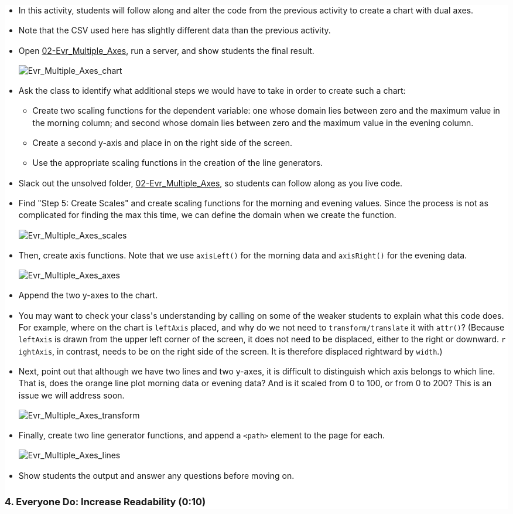 * In this activity, students will follow along and alter the code from the previous activity to create a chart with dual axes.

* Note that the CSV used here has slightly different data than the previous activity.

* Open [02-Evr_Multiple_Axes](Activities/02-Evr_Multiple_Axes/Solved), run a server, and show students the final result.

  ![Evr_Multiple_Axes_chart](Images/Evr_Multiple_Axes_chart.png)

* Ask the class to identify what additional steps we would have to take in order to create such a chart:

  * Create two scaling functions for the dependent variable: one whose domain lies between zero and the maximum value in the morning column; and second whose domain lies between zero and the maximum value in the evening column.

  * Create a second y-axis and place in on the right side of the screen.

  * Use the appropriate scaling functions in the creation of the line generators.

* Slack out the unsolved folder, [02-Evr_Multiple_Axes](Activities/02-Evr_Multiple_Axes/Unsolved), so students can follow along as you live code.

* Find "Step 5: Create Scales" and create scaling functions for the morning and evening values.  Since the process is not as complicated for finding the max this time, we can define the domain when we create the function.

  ![Evr_Multiple_Axes_scales](Images/Evr_Multiple_Axes_scales.png)

* Then, create axis functions.  Note that we use `axisLeft()` for the morning data and `axisRight()` for the evening data.

  ![Evr_Multiple_Axes_axes](Images/Evr_Multiple_Axes_axes.png)

* Append the two y-axes to the chart.

* You may want to check your class's understanding by calling on some of the weaker students to explain what this code does. For example, where on the chart is `leftAxis` placed, and why do we not need to `transform/translate` it with `attr()`? (Because `leftAxis` is drawn from the upper left corner of the screen, it does not need to be displaced, either to the right or downward. `rightAxis`, in contrast, needs to be on the right side of the screen. It is therefore displaced rightward by `width`.)

* Next, point out that although we have two lines and two y-axes, it is difficult to distinguish which axis belongs to which line. That is, does the orange line plot morning data or evening data? And is it scaled from 0 to 100, or from 0 to 200? This is an issue we will address soon.

  ![Evr_Multiple_Axes_transform](Images/Evr_Multiple_Axes_transform.png)

* Finally, create two line generator functions, and append a `<path>` element to the page for each.

  ![Evr_Multiple_Axes_lines](Images/Evr_Multiple_Axes_lines.png)

* Show students the output and answer any questions before moving on.

### 4. Everyone Do: Increase Readability (0:10)
